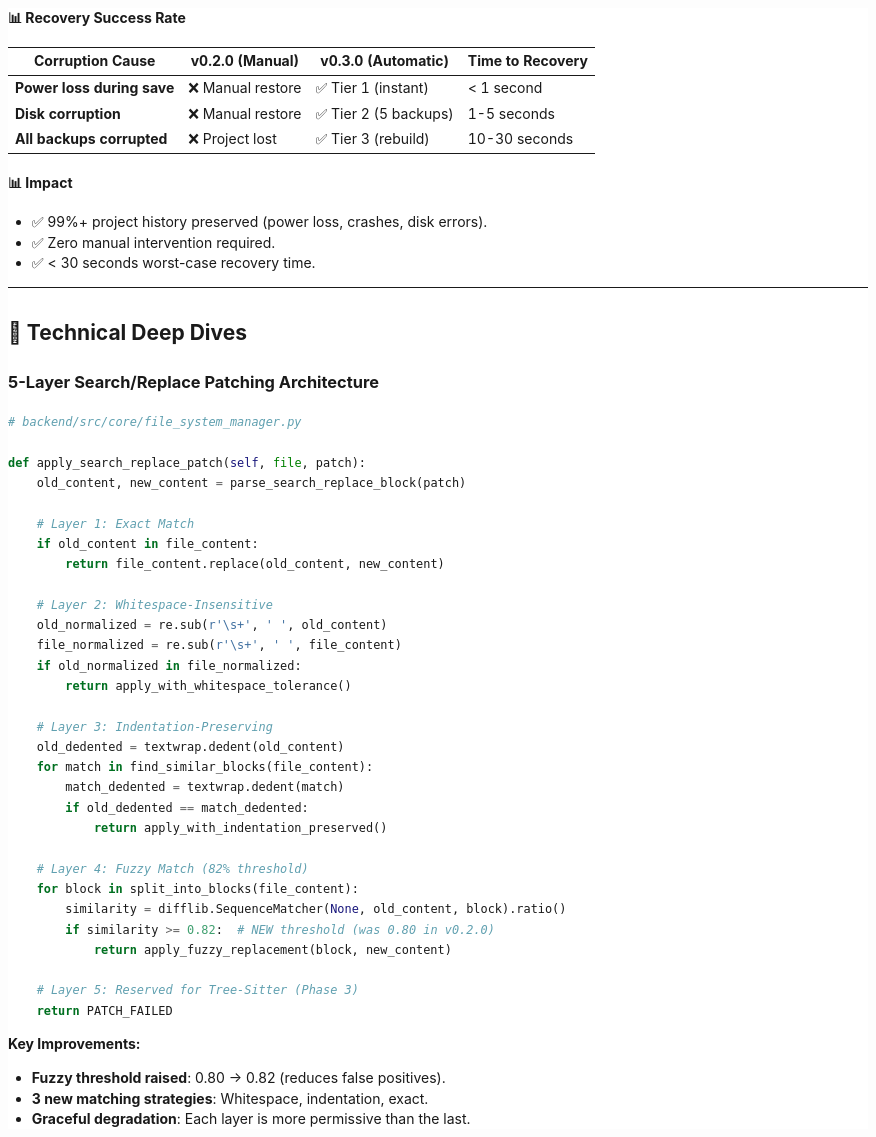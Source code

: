 #### 📊 Recovery Success Rate
| Corruption Cause | v0.2.0 (Manual) | v0.3.0 (Automatic) | Time to Recovery |
|---|---|---|---|
| **Power loss during save** | ❌ Manual restore | ✅ Tier 1 (instant) | < 1 second |
| **Disk corruption** | ❌ Manual restore | ✅ Tier 2 (5 backups) | 1-5 seconds |
| **All backups corrupted** | ❌ Project lost | ✅ Tier 3 (rebuild) | 10-30 seconds |

#### 📊 Impact
- ✅ 99%+ project history preserved (power loss, crashes, disk errors).
- ✅ Zero manual intervention required.
- ✅ < 30 seconds worst-case recovery time.

---

## 🔬 Technical Deep Dives

### 5-Layer Search/Replace Patching Architecture
```python
# backend/src/core/file_system_manager.py

def apply_search_replace_patch(self, file, patch):
    old_content, new_content = parse_search_replace_block(patch)
    
    # Layer 1: Exact Match
    if old_content in file_content:
        return file_content.replace(old_content, new_content)
    
    # Layer 2: Whitespace-Insensitive
    old_normalized = re.sub(r'\s+', ' ', old_content)
    file_normalized = re.sub(r'\s+', ' ', file_content)
    if old_normalized in file_normalized:
        return apply_with_whitespace_tolerance()
    
    # Layer 3: Indentation-Preserving
    old_dedented = textwrap.dedent(old_content)
    for match in find_similar_blocks(file_content):
        match_dedented = textwrap.dedent(match)
        if old_dedented == match_dedented:
            return apply_with_indentation_preserved()
    
    # Layer 4: Fuzzy Match (82% threshold)
    for block in split_into_blocks(file_content):
        similarity = difflib.SequenceMatcher(None, old_content, block).ratio()
        if similarity >= 0.82:  # NEW threshold (was 0.80 in v0.2.0)
            return apply_fuzzy_replacement(block, new_content)
    
    # Layer 5: Reserved for Tree-Sitter (Phase 3)
    return PATCH_FAILED
```
**Key Improvements:**
- **Fuzzy threshold raised**: 0.80 → 0.82 (reduces false positives).
- **3 new matching strategies**: Whitespace, indentation, exact.
- **Graceful degradation**: Each layer is more permissive than the last.

